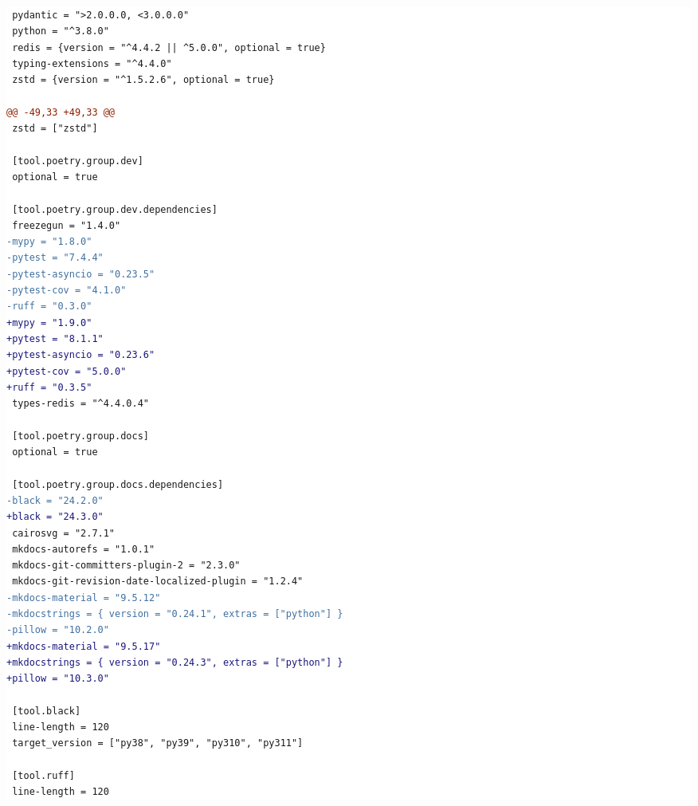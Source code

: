 ```diff
 pydantic = ">2.0.0.0, <3.0.0.0"
 python = "^3.8.0"
 redis = {version = "^4.4.2 || ^5.0.0", optional = true}
 typing-extensions = "^4.4.0"
 zstd = {version = "^1.5.2.6", optional = true}
 
@@ -49,33 +49,33 @@
 zstd = ["zstd"]
 
 [tool.poetry.group.dev]
 optional = true
 
 [tool.poetry.group.dev.dependencies]
 freezegun = "1.4.0"
-mypy = "1.8.0"
-pytest = "7.4.4"
-pytest-asyncio = "0.23.5"
-pytest-cov = "4.1.0"
-ruff = "0.3.0"
+mypy = "1.9.0"
+pytest = "8.1.1"
+pytest-asyncio = "0.23.6"
+pytest-cov = "5.0.0"
+ruff = "0.3.5"
 types-redis = "^4.4.0.4"
 
 [tool.poetry.group.docs]
 optional = true
 
 [tool.poetry.group.docs.dependencies]
-black = "24.2.0"
+black = "24.3.0"
 cairosvg = "2.7.1"
 mkdocs-autorefs = "1.0.1"
 mkdocs-git-committers-plugin-2 = "2.3.0"
 mkdocs-git-revision-date-localized-plugin = "1.2.4"
-mkdocs-material = "9.5.12"
-mkdocstrings = { version = "0.24.1", extras = ["python"] }
-pillow = "10.2.0"
+mkdocs-material = "9.5.17"
+mkdocstrings = { version = "0.24.3", extras = ["python"] }
+pillow = "10.3.0"
 
 [tool.black]
 line-length = 120
 target_version = ["py38", "py39", "py310", "py311"]
 
 [tool.ruff]
 line-length = 120
```
